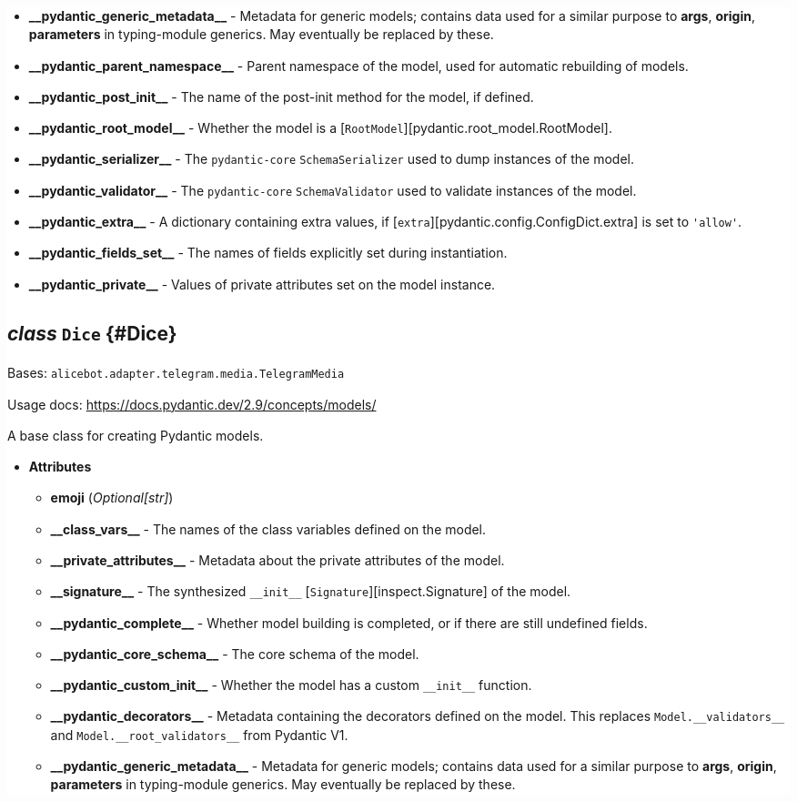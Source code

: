   - **\_\_pydantic\_generic\_metadata\_\_** - Metadata for generic models; contains data used for a similar purpose to
  __args__, __origin__, __parameters__ in typing-module generics. May eventually be replaced by these.

  - **\_\_pydantic\_parent\_namespace\_\_** - Parent namespace of the model, used for automatic rebuilding of models.

  - **\_\_pydantic\_post\_init\_\_** - The name of the post-init method for the model, if defined.

  - **\_\_pydantic\_root\_model\_\_** - Whether the model is a [`RootModel`][pydantic.root_model.RootModel].

  - **\_\_pydantic\_serializer\_\_** - The `pydantic-core` `SchemaSerializer` used to dump instances of the model.

  - **\_\_pydantic\_validator\_\_** - The `pydantic-core` `SchemaValidator` used to validate instances of the model.

  - **\_\_pydantic\_extra\_\_** - A dictionary containing extra values, if [`extra`][pydantic.config.ConfigDict.extra]
  is set to `'allow'`.

  - **\_\_pydantic\_fields\_set\_\_** - The names of fields explicitly set during instantiation.

  - **\_\_pydantic\_private\_\_** - Values of private attributes set on the model instance.

## _class_ `Dice` {#Dice}

Bases: `alicebot.adapter.telegram.media.TelegramMedia`

Usage docs: https://docs.pydantic.dev/2.9/concepts/models/

A base class for creating Pydantic models.

- **Attributes**

  - **emoji** (_Optional\[str\]_)

  - **\_\_class\_vars\_\_** - The names of the class variables defined on the model.

  - **\_\_private\_attributes\_\_** - Metadata about the private attributes of the model.

  - **\_\_signature\_\_** - The synthesized `__init__` [`Signature`][inspect.Signature] of the model.

  - **\_\_pydantic\_complete\_\_** - Whether model building is completed, or if there are still undefined fields.

  - **\_\_pydantic\_core\_schema\_\_** - The core schema of the model.

  - **\_\_pydantic\_custom\_init\_\_** - Whether the model has a custom `__init__` function.

  - **\_\_pydantic\_decorators\_\_** - Metadata containing the decorators defined on the model.
  This replaces `Model.__validators__` and `Model.__root_validators__` from Pydantic V1.

  - **\_\_pydantic\_generic\_metadata\_\_** - Metadata for generic models; contains data used for a similar purpose to
  __args__, __origin__, __parameters__ in typing-module generics. May eventually be replaced by these.
